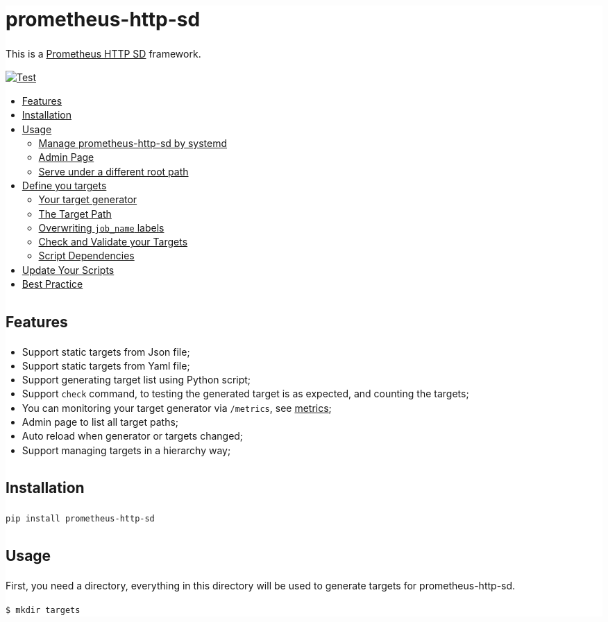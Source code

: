 # prometheus-http-sd

This is a
[Prometheus HTTP SD](https://prometheus.io/docs/prometheus/latest/http_sd/)
framework.

[![Test](https://github.com/laixintao/prometheus-http-sd/actions/workflows/test.yaml/badge.svg)](https://github.com/laixintao/prometheus-http-sd/actions/workflows/test.yaml)



- [Features](#features)
- [Installation](#installation)
- [Usage](#usage)
  - [Manage prometheus-http-sd by systemd](#manage-prometheus-http-sd-by-systemd)
  - [Admin Page](#admin-page)
  - [Serve under a different root path](#serve-under-a-different-root-path)
- [Define you targets](#define-you-targets)
  - [Your target generator](#your-target-generator)
  - [The Target Path](#the-target-path)
  - [Overwriting `job_name` labels](#overwriting-job_name-labels)
  - [Check and Validate your Targets](#check-and-validate-your-targets)
  - [Script Dependencies](#script-dependencies)
- [Update Your Scripts](#update-your-scripts)
- [Best Practice](#best-practice)



## Features

- Support static targets from Json file;
- Support static targets from Yaml file;
- Support generating target list using Python script;
- Support `check` command, to testing the generated target is as expected, and
  counting the targets;
- You can monitoring your target generator via `/metrics`, see
  [metrics](./docs/metrics.txt);
- Admin page to list all target paths;
- Auto reload when generator or targets changed;
- Support managing targets in a hierarchy way;

## Installation

```shell
pip install prometheus-http-sd
```

## Usage

First, you need a directory, everything in this directory will be used to
generate targets for prometheus-http-sd.

```shell
$ mkdir targets
```
